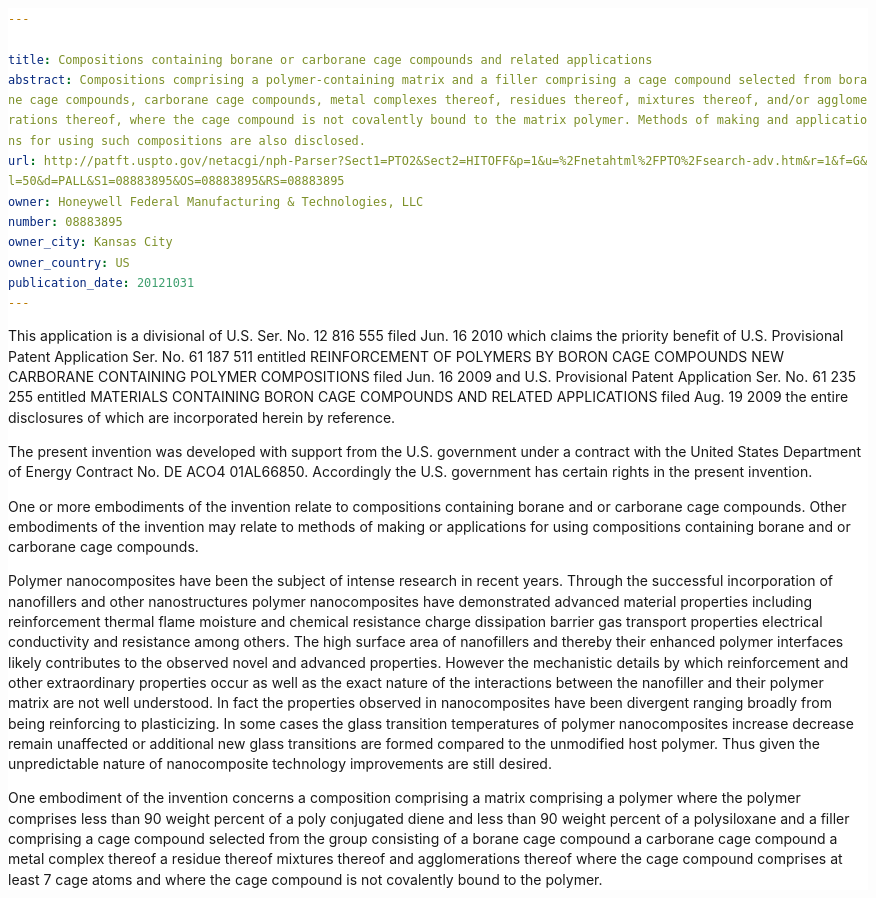 ```yaml
---

title: Compositions containing borane or carborane cage compounds and related applications
abstract: Compositions comprising a polymer-containing matrix and a filler comprising a cage compound selected from borane cage compounds, carborane cage compounds, metal complexes thereof, residues thereof, mixtures thereof, and/or agglomerations thereof, where the cage compound is not covalently bound to the matrix polymer. Methods of making and applications for using such compositions are also disclosed.
url: http://patft.uspto.gov/netacgi/nph-Parser?Sect1=PTO2&Sect2=HITOFF&p=1&u=%2Fnetahtml%2FPTO%2Fsearch-adv.htm&r=1&f=G&l=50&d=PALL&S1=08883895&OS=08883895&RS=08883895
owner: Honeywell Federal Manufacturing & Technologies, LLC
number: 08883895
owner_city: Kansas City
owner_country: US
publication_date: 20121031
---
```

This application is a divisional of U.S. Ser. No. 12 816 555 filed Jun. 16 2010 which claims the priority benefit of U.S. Provisional Patent Application Ser. No. 61 187 511 entitled REINFORCEMENT OF POLYMERS BY BORON CAGE COMPOUNDS NEW CARBORANE CONTAINING POLYMER COMPOSITIONS filed Jun. 16 2009 and U.S. Provisional Patent Application Ser. No. 61 235 255 entitled MATERIALS CONTAINING BORON CAGE COMPOUNDS AND RELATED APPLICATIONS filed Aug. 19 2009 the entire disclosures of which are incorporated herein by reference.

The present invention was developed with support from the U.S. government under a contract with the United States Department of Energy Contract No. DE ACO4 01AL66850. Accordingly the U.S. government has certain rights in the present invention.

One or more embodiments of the invention relate to compositions containing borane and or carborane cage compounds. Other embodiments of the invention may relate to methods of making or applications for using compositions containing borane and or carborane cage compounds.

Polymer nanocomposites have been the subject of intense research in recent years. Through the successful incorporation of nanofillers and other nanostructures polymer nanocomposites have demonstrated advanced material properties including reinforcement thermal flame moisture and chemical resistance charge dissipation barrier gas transport properties electrical conductivity and resistance among others. The high surface area of nanofillers and thereby their enhanced polymer interfaces likely contributes to the observed novel and advanced properties. However the mechanistic details by which reinforcement and other extraordinary properties occur as well as the exact nature of the interactions between the nanofiller and their polymer matrix are not well understood. In fact the properties observed in nanocomposites have been divergent ranging broadly from being reinforcing to plasticizing. In some cases the glass transition temperatures of polymer nanocomposites increase decrease remain unaffected or additional new glass transitions are formed compared to the unmodified host polymer. Thus given the unpredictable nature of nanocomposite technology improvements are still desired.

One embodiment of the invention concerns a composition comprising a matrix comprising a polymer where the polymer comprises less than 90 weight percent of a poly conjugated diene and less than 90 weight percent of a polysiloxane and a filler comprising a cage compound selected from the group consisting of a borane cage compound a carborane cage compound a metal complex thereof a residue thereof mixtures thereof and agglomerations thereof where the cage compound comprises at least 7 cage atoms and where the cage compound is not covalently bound to the polymer.
